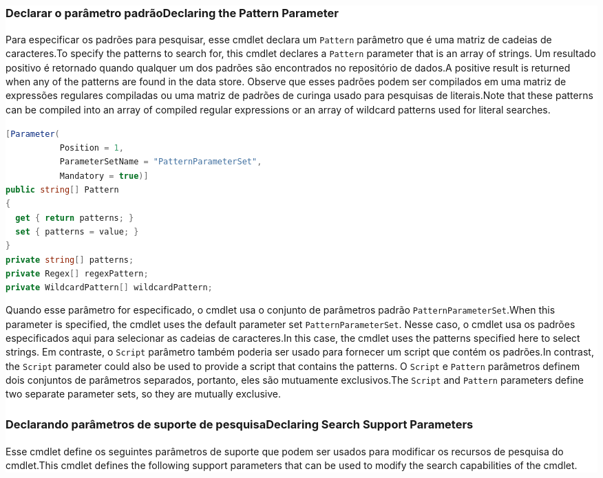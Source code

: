 ### <a name="declaring-the-pattern-parameter"></a><span data-ttu-id="d9bae-144">Declarar o parâmetro padrão</span><span class="sxs-lookup"><span data-stu-id="d9bae-144">Declaring the Pattern Parameter</span></span>

<span data-ttu-id="d9bae-145">Para especificar os padrões para pesquisar, esse cmdlet declara um `Pattern` parâmetro que é uma matriz de cadeias de caracteres.</span><span class="sxs-lookup"><span data-stu-id="d9bae-145">To specify the patterns to search for, this cmdlet declares a `Pattern` parameter that is an array of strings.</span></span> <span data-ttu-id="d9bae-146">Um resultado positivo é retornado quando qualquer um dos padrões são encontrados no repositório de dados.</span><span class="sxs-lookup"><span data-stu-id="d9bae-146">A positive result is returned when any of the patterns are found in the data store.</span></span> <span data-ttu-id="d9bae-147">Observe que esses padrões podem ser compilados em uma matriz de expressões regulares compiladas ou uma matriz de padrões de curinga usado para pesquisas de literais.</span><span class="sxs-lookup"><span data-stu-id="d9bae-147">Note that these patterns can be compiled into an array of compiled regular expressions or an array of wildcard patterns used for literal searches.</span></span>

```csharp
[Parameter(
           Position = 1,
           ParameterSetName = "PatternParameterSet",
           Mandatory = true)]
public string[] Pattern
{
  get { return patterns; }
  set { patterns = value; }
}
private string[] patterns;
private Regex[] regexPattern;
private WildcardPattern[] wildcardPattern;
```

<span data-ttu-id="d9bae-148">Quando esse parâmetro for especificado, o cmdlet usa o conjunto de parâmetros padrão `PatternParameterSet`.</span><span class="sxs-lookup"><span data-stu-id="d9bae-148">When this parameter is specified, the cmdlet uses the default parameter set `PatternParameterSet`.</span></span> <span data-ttu-id="d9bae-149">Nesse caso, o cmdlet usa os padrões especificados aqui para selecionar as cadeias de caracteres.</span><span class="sxs-lookup"><span data-stu-id="d9bae-149">In this case, the cmdlet uses the patterns specified here to select strings.</span></span> <span data-ttu-id="d9bae-150">Em contraste, o `Script` parâmetro também poderia ser usado para fornecer um script que contém os padrões.</span><span class="sxs-lookup"><span data-stu-id="d9bae-150">In contrast, the `Script` parameter could also be used to provide a script that contains the patterns.</span></span> <span data-ttu-id="d9bae-151">O `Script` e `Pattern` parâmetros definem dois conjuntos de parâmetros separados, portanto, eles são mutuamente exclusivos.</span><span class="sxs-lookup"><span data-stu-id="d9bae-151">The `Script` and `Pattern` parameters define two separate parameter sets, so they are mutually exclusive.</span></span>

### <a name="declaring-search-support-parameters"></a><span data-ttu-id="d9bae-152">Declarando parâmetros de suporte de pesquisa</span><span class="sxs-lookup"><span data-stu-id="d9bae-152">Declaring Search Support Parameters</span></span>

<span data-ttu-id="d9bae-153">Esse cmdlet define os seguintes parâmetros de suporte que podem ser usados para modificar os recursos de pesquisa do cmdlet.</span><span class="sxs-lookup"><span data-stu-id="d9bae-153">This cmdlet defines the following support parameters that can be used to modify the search capabilities of the cmdlet.</span></span>
